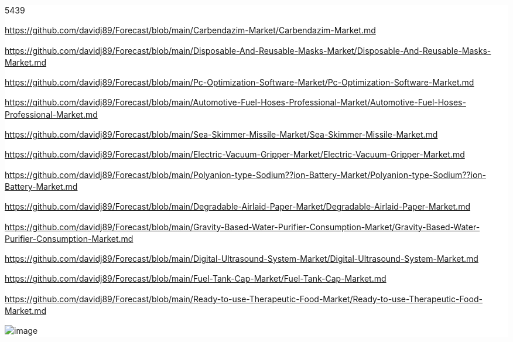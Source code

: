 5439</p><p><a href="https://github.com/davidj89/Forecast/blob/main/Carbendazim-Market/Carbendazim-Market.md">https://github.com/davidj89/Forecast/blob/main/Carbendazim-Market/Carbendazim-Market.md</a></p><p><a href="https://github.com/davidj89/Forecast/blob/main/Disposable-And-Reusable-Masks-Market/Disposable-And-Reusable-Masks-Market.md">https://github.com/davidj89/Forecast/blob/main/Disposable-And-Reusable-Masks-Market/Disposable-And-Reusable-Masks-Market.md</a></p><p><a href="https://github.com/davidj89/Forecast/blob/main/Pc-Optimization-Software-Market/Pc-Optimization-Software-Market.md">https://github.com/davidj89/Forecast/blob/main/Pc-Optimization-Software-Market/Pc-Optimization-Software-Market.md</a></p><p><a href="https://github.com/davidj89/Forecast/blob/main/Automotive-Fuel-Hoses-Professional-Market/Automotive-Fuel-Hoses-Professional-Market.md">https://github.com/davidj89/Forecast/blob/main/Automotive-Fuel-Hoses-Professional-Market/Automotive-Fuel-Hoses-Professional-Market.md</a></p><p><a href="https://github.com/davidj89/Forecast/blob/main/Sea-Skimmer-Missile-Market/Sea-Skimmer-Missile-Market.md">https://github.com/davidj89/Forecast/blob/main/Sea-Skimmer-Missile-Market/Sea-Skimmer-Missile-Market.md</a></p><p><a href="https://github.com/davidj89/Forecast/blob/main/Electric-Vacuum-Gripper-Market/Electric-Vacuum-Gripper-Market.md">https://github.com/davidj89/Forecast/blob/main/Electric-Vacuum-Gripper-Market/Electric-Vacuum-Gripper-Market.md</a></p><p><a href="https://github.com/davidj89/Forecast/blob/main/Polyanion-type-Sodium??ion-Battery-Market/Polyanion-type-Sodium??ion-Battery-Market.md">https://github.com/davidj89/Forecast/blob/main/Polyanion-type-Sodium??ion-Battery-Market/Polyanion-type-Sodium??ion-Battery-Market.md</a></p><p><a href="https://github.com/davidj89/Forecast/blob/main/Degradable-Airlaid-Paper-Market/Degradable-Airlaid-Paper-Market.md">https://github.com/davidj89/Forecast/blob/main/Degradable-Airlaid-Paper-Market/Degradable-Airlaid-Paper-Market.md</a></p><p><a href="https://github.com/davidj89/Forecast/blob/main/Gravity-Based-Water-Purifier-Consumption-Market/Gravity-Based-Water-Purifier-Consumption-Market.md">https://github.com/davidj89/Forecast/blob/main/Gravity-Based-Water-Purifier-Consumption-Market/Gravity-Based-Water-Purifier-Consumption-Market.md</a></p><p><a href="https://github.com/davidj89/Forecast/blob/main/Digital-Ultrasound-System-Market/Digital-Ultrasound-System-Market.md">https://github.com/davidj89/Forecast/blob/main/Digital-Ultrasound-System-Market/Digital-Ultrasound-System-Market.md</a></p><p><a href="https://github.com/davidj89/Forecast/blob/main/Fuel-Tank-Cap-Market/Fuel-Tank-Cap-Market.md">https://github.com/davidj89/Forecast/blob/main/Fuel-Tank-Cap-Market/Fuel-Tank-Cap-Market.md</a></p><p><a href="https://github.com/davidj89/Forecast/blob/main/Ready-to-use-Therapeutic-Food-Market/Ready-to-use-Therapeutic-Food-Market.md">https://github.com/davidj89/Forecast/blob/main/Ready-to-use-Therapeutic-Food-Market/Ready-to-use-Therapeutic-Food-Market.md</a></p>
![image](https://github.com/user-attachments/assets/0bd5c0a8-c525-4431-9367-656bedebcb6e)
